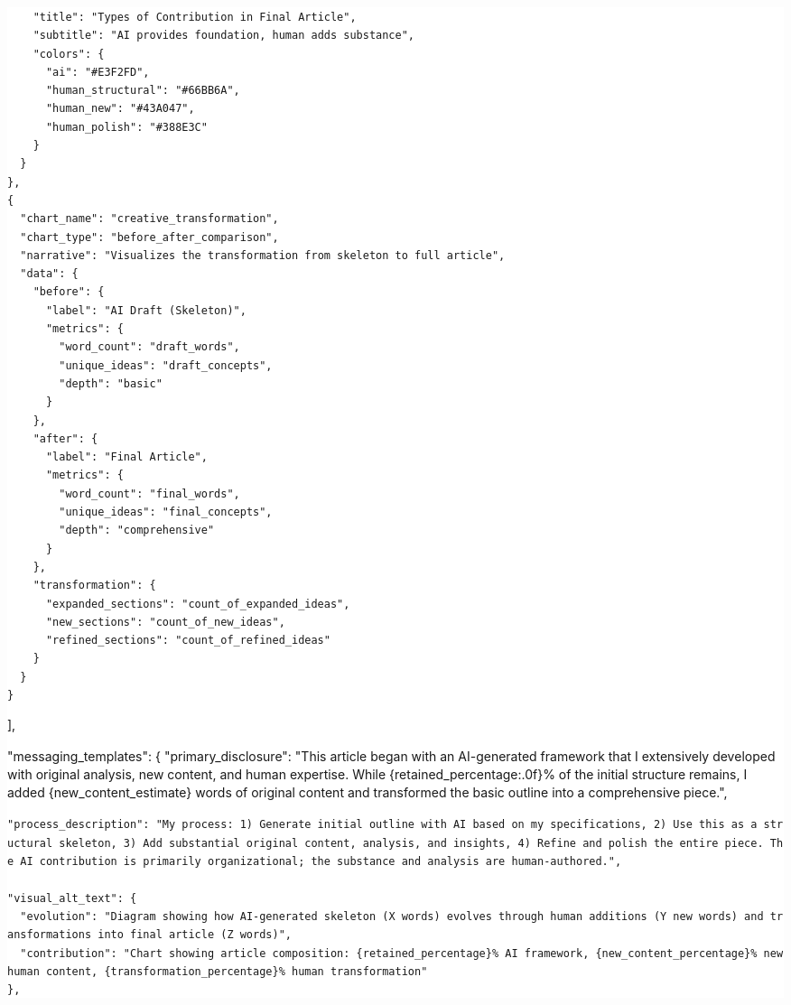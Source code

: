         "title": "Types of Contribution in Final Article",
        "subtitle": "AI provides foundation, human adds substance",
        "colors": {
          "ai": "#E3F2FD",
          "human_structural": "#66BB6A",
          "human_new": "#43A047",
          "human_polish": "#388E3C"
        }
      }
    },
    {
      "chart_name": "creative_transformation",
      "chart_type": "before_after_comparison",
      "narrative": "Visualizes the transformation from skeleton to full article",
      "data": {
        "before": {
          "label": "AI Draft (Skeleton)",
          "metrics": {
            "word_count": "draft_words",
            "unique_ideas": "draft_concepts",
            "depth": "basic"
          }
        },
        "after": {
          "label": "Final Article",
          "metrics": {
            "word_count": "final_words",
            "unique_ideas": "final_concepts",
            "depth": "comprehensive"
          }
        },
        "transformation": {
          "expanded_sections": "count_of_expanded_ideas",
          "new_sections": "count_of_new_ideas",
          "refined_sections": "count_of_refined_ideas"
        }
      }
    }
  ],

  "messaging_templates": {
    "primary_disclosure": "This article began with an AI-generated framework that I extensively developed with original analysis, new content, and human expertise. While {retained_percentage:.0f}% of the initial structure remains, I added {new_content_estimate} words of original content and transformed the basic outline into a comprehensive piece.",
    
    "process_description": "My process: 1) Generate initial outline with AI based on my specifications, 2) Use this as a structural skeleton, 3) Add substantial original content, analysis, and insights, 4) Refine and polish the entire piece. The AI contribution is primarily organizational; the substance and analysis are human-authored.",
    
    "visual_alt_text": {
      "evolution": "Diagram showing how AI-generated skeleton (X words) evolves through human additions (Y new words) and transformations into final article (Z words)",
      "contribution": "Chart showing article composition: {retained_percentage}% AI framework, {new_content_percentage}% new human content, {transformation_percentage}% human transformation"
    },
    